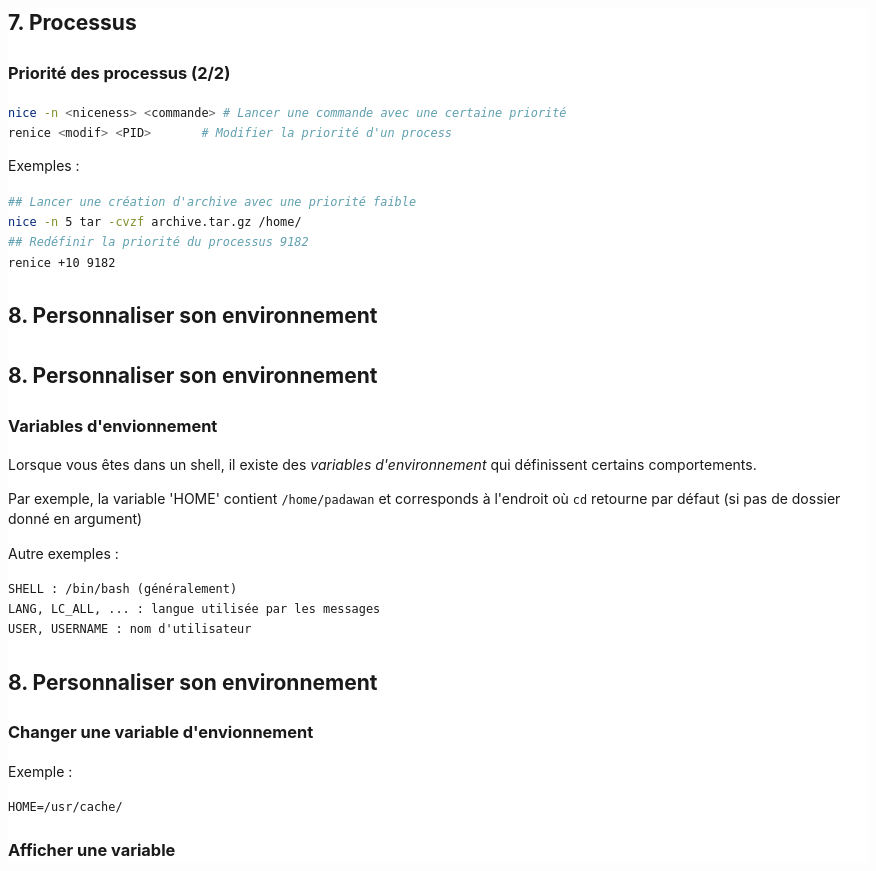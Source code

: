 
## 7. Processus

### Priorité des processus (2/2)

```bash
nice -n <niceness> <commande> # Lancer une commande avec une certaine priorité
renice <modif> <PID>       # Modifier la priorité d'un process
```

Exemples :
```bash
## Lancer une création d'archive avec une priorité faible
nice -n 5 tar -cvzf archive.tar.gz /home/
## Redéfinir la priorité du processus 9182
renice +10 9182
```




## 8. Personnaliser son environnement


## 8. Personnaliser son environnement

### Variables d'envionnement

Lorsque vous êtes dans un shell, il existe des *variables d'environnement* qui définissent certains comportements.

Par exemple, la variable 'HOME' contient `/home/padawan` et corresponds à l'endroit où `cd` retourne par défaut (si pas de dossier donné en argument)

Autre exemples :

```
SHELL : /bin/bash (généralement)
LANG, LC_ALL, ... : langue utilisée par les messages
USER, USERNAME : nom d'utilisateur
```


## 8. Personnaliser son environnement

### Changer une variable d'envionnement

Exemple :

```
HOME=/usr/cache/
```

### Afficher une variable
